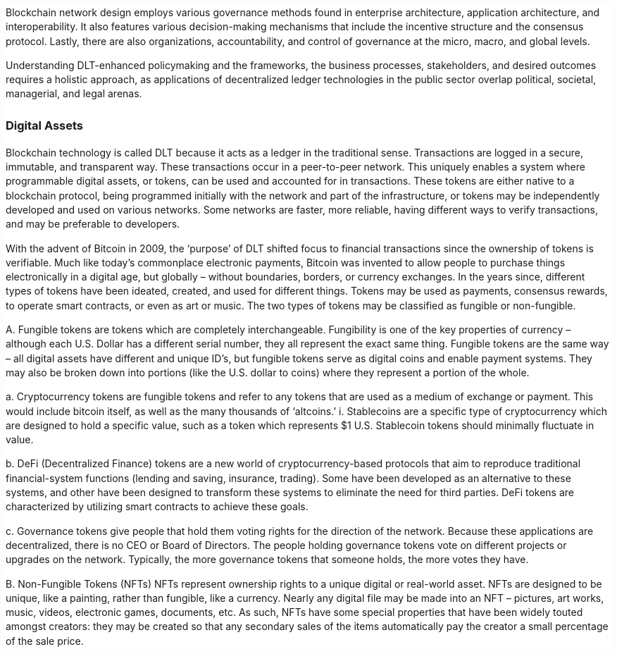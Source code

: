 Blockchain network design employs various governance methods found in enterprise architecture, application architecture, and interoperability. It also features various decision-making mechanisms that include the incentive structure and the consensus protocol. Lastly, there are also organizations, accountability, and control of governance at the micro, macro, and global levels.

Understanding DLT-enhanced policymaking and the frameworks, the business processes, stakeholders, and desired outcomes requires a holistic approach, as applications of decentralized ledger technologies in the public sector overlap political, societal, managerial, and legal arenas.

### Digital Assets

Blockchain technology is called DLT because it acts as a ledger in the traditional sense. Transactions are logged in a secure, immutable, and transparent way. These transactions occur in a peer-to-peer network. This uniquely enables a system where programmable digital assets, or tokens, can be used and accounted for in transactions. These tokens are either native to a blockchain protocol, being programmed initially with the network and part of the infrastructure, or tokens may be independently developed and used on various networks. Some networks are faster, more reliable, having different ways to verify transactions, and may be preferable to developers.

With the advent of Bitcoin in 2009, the ‘purpose’ of DLT shifted focus to financial transactions since the ownership of tokens is verifiable. Much like today’s commonplace electronic payments, Bitcoin was invented to allow people to purchase things electronically in a digital age, but globally – without boundaries, borders, or currency exchanges. In the years since, different types of tokens have been ideated, created, and used for different things. Tokens may be used as payments, consensus rewards, to operate smart contracts, or even as art or music. The two types of tokens may be classified as fungible or non-fungible.

A.	Fungible tokens are tokens which are completely interchangeable. Fungibility is one of the key properties of currency – although each U.S. Dollar has a different serial number, they all represent the exact same thing. Fungible tokens are the same way – all digital assets have different and unique ID’s, but fungible tokens serve as digital coins and enable payment systems. They may also be broken down into portions (like the U.S. dollar to coins) where they represent a portion of the whole.

a.	Cryptocurrency tokens are fungible tokens and refer to any tokens that are used as a medium of exchange or payment. This would include bitcoin itself, as well as the many thousands of ‘altcoins.’
i.	Stablecoins are a specific type of cryptocurrency which are designed to hold a specific value, such as a token which represents $1 U.S. Stablecoin tokens should minimally fluctuate in value.

b.	DeFi (Decentralized Finance) tokens are a new world of cryptocurrency-based protocols that aim to reproduce traditional financial-system functions (lending and saving, insurance, trading). Some have been developed as an alternative to these systems, and other have been designed to transform these systems to eliminate the need for third parties. DeFi tokens are characterized by utilizing smart contracts to achieve these goals.

c.	Governance tokens give people that hold them voting rights for the direction of the network. Because these applications are decentralized, there is no CEO or Board of Directors. The people holding governance tokens vote on different projects or upgrades on the network. Typically, the more governance tokens that someone holds, the more votes they have.

B.	Non-Fungible Tokens (NFTs) NFTs represent ownership rights to a unique digital or real-world asset. NFTs are designed to be unique, like a painting, rather than fungible, like a currency. Nearly any digital file may be made into an NFT – pictures, art works, music, videos, electronic games, documents, etc. As such, NFTs have some special properties that have been widely touted amongst creators: they may be created so that any secondary sales of the items automatically pay the creator a small percentage of the sale price.
